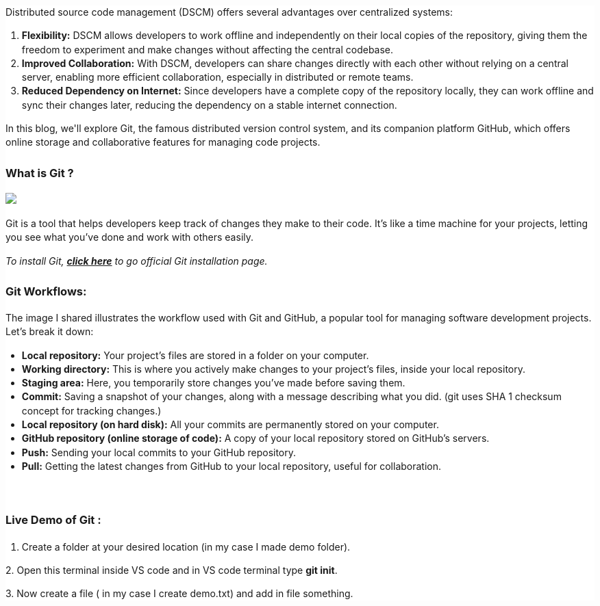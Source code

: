 Distributed source code management (DSCM) offers several advantages over centralized systems:

1. **Flexibility:** DSCM allows developers to work offline and independently on their local copies of the repository, giving them the freedom to experiment and make changes without affecting the central codebase.
2. **Improved Collaboration:** With DSCM, developers can share changes directly with each other without relying on a central server, enabling more efficient collaboration, especially in distributed or remote teams.
3. **Reduced Dependency on Internet:** Since developers have a complete copy of the repository locally, they can work offline and sync their changes later, reducing the dependency on a stable internet connection.

In this blog, we'll explore Git, the famous distributed version control system, and its companion platform GitHub, which offers online storage and collaborative features for managing code projects.

### What is Git ? <a href="#e390" id="e390"></a>



![](https://miro.medium.com/v2/resize:fit:1400/0*z5IFTmY0O_svyCqN.png)

Git is a tool that helps developers keep track of changes they make to their code. It’s like a time machine for your projects, letting you see what you’ve done and work with others easily.

_To install Git,_ [_**click here**_](https://git-scm.com/book/en/v2/Getting-Started-Installing-Git) _to go official Git installation page._

### Git Workflows: <a href="#id-3736" id="id-3736"></a>

The image I shared illustrates the workflow used with Git and GitHub, a popular tool for managing software development projects. Let’s break it down:

* **Local repository:** Your project’s files are stored in a folder on your computer.
* **Working directory:** This is where you actively make changes to your project’s files, inside your local repository.
* **Staging area:** Here, you temporarily store changes you’ve made before saving them.
* **Commit:** Saving a snapshot of your changes, along with a message describing what you did. (git uses SHA 1 checksum concept for tracking changes.)
* **Local repository (on hard disk):** All your commits are permanently stored on your computer.
* **GitHub repository (online storage of code):** A copy of your local repository stored on GitHub’s servers.
* **Push:** Sending your local commits to your GitHub repository.
* **Pull:** Getting the latest changes from GitHub to your local repository, useful for collaboration.

<img src="https://miro.medium.com/v2/resize:fit:2000/1*Toe_JSAzbvMeWa4gabpehA.png" alt="" data-size="original">

### Live Demo of Git : <a href="#id-3dd8" id="id-3dd8"></a>

1. Create a folder at your desired location (in my case I made demo folder).

2\. Open this terminal inside VS code and in VS code terminal type **git init**.

3\. Now create a file ( in my case I create demo.txt) and add in file something.
